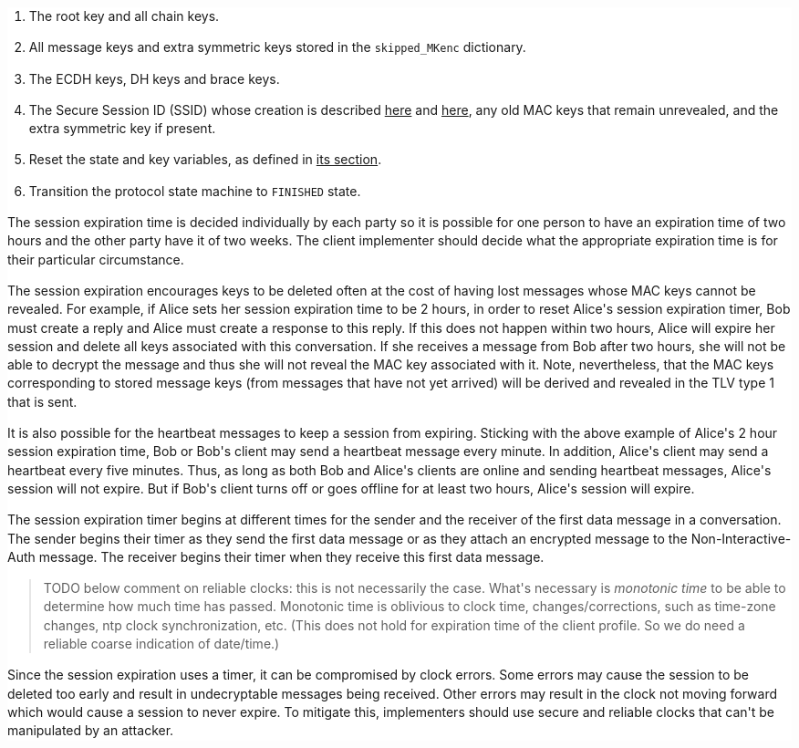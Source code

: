    1. The root key and all chain keys.
   1. All message keys and extra symmetric keys stored in the `skipped_MKenc`
      dictionary.
   1. The ECDH keys, DH keys and brace keys.
   1. The Secure Session ID (SSID) whose creation is described
      [here](#interactive-deniable-authenticated-key-exchange-dake)
      and [here](#non-interactive-auth-message),
      any old MAC keys that remain unrevealed, and the
      extra symmetric key if present.
   1. Reset the state and key variables, as defined in
      [its section](#resetting-state-variables-and-key-variables).

1. Transition the protocol state machine to `FINISHED` state.

The session expiration time is decided individually by each party so it is
possible for one person to have an expiration time of two hours and the other
party have it of two weeks. The client implementer should decide what the
appropriate expiration time is for their particular circumstance.

The session expiration encourages keys to be deleted often at the cost of
having lost messages whose MAC keys cannot be revealed. For example, if Alice
sets her session expiration time to be 2 hours, in order to reset Alice's
session expiration timer, Bob must create a reply and Alice must create a
response to this reply. If this does not happen within two hours, Alice will
expire her session and delete all keys associated with this conversation. If
she receives a message from Bob after two hours, she will not be able to decrypt
the message and thus she will not reveal the MAC key associated with it. Note,
nevertheless, that the MAC keys corresponding to stored message keys (from
messages that have not yet arrived) will be derived and revealed in the TLV
type 1 that is sent.

It is also possible for the heartbeat messages to keep a session from expiring.
Sticking with the above example of Alice's 2 hour session expiration time, Bob
or Bob's client may send a heartbeat message every minute. In addition, Alice's
client may send a heartbeat every five minutes. Thus, as long as both Bob and
Alice's clients are online and sending heartbeat messages, Alice's session will
not expire. But if Bob's client turns off or goes offline for at least two
hours, Alice's session will expire.

The session expiration timer begins at different times for the sender and the
receiver of the first data message in a conversation. The sender begins their
timer as they send the first data message or as they attach an encrypted
message to the Non-Interactive-Auth message. The receiver begins their timer
when they receive this first data message.

> TODO below comment on reliable clocks: this is not necessarily the case. What's necessary is _monotonic time_ to be able to determine how much time has passed. Monotonic time is oblivious to clock time, changes/corrections, such as time-zone changes, ntp clock synchronization, etc. (This does not hold for expiration time of the client profile. So we do need a reliable coarse indication of date/time.)

Since the session expiration uses a timer, it can be compromised by clock
errors. Some errors may cause the session to be deleted too early and result in
undecryptable messages being received. Other errors may result in the clock not
moving forward which would cause a session to never expire. To mitigate this,
implementers should use secure and reliable clocks that can't be manipulated by
an attacker.
